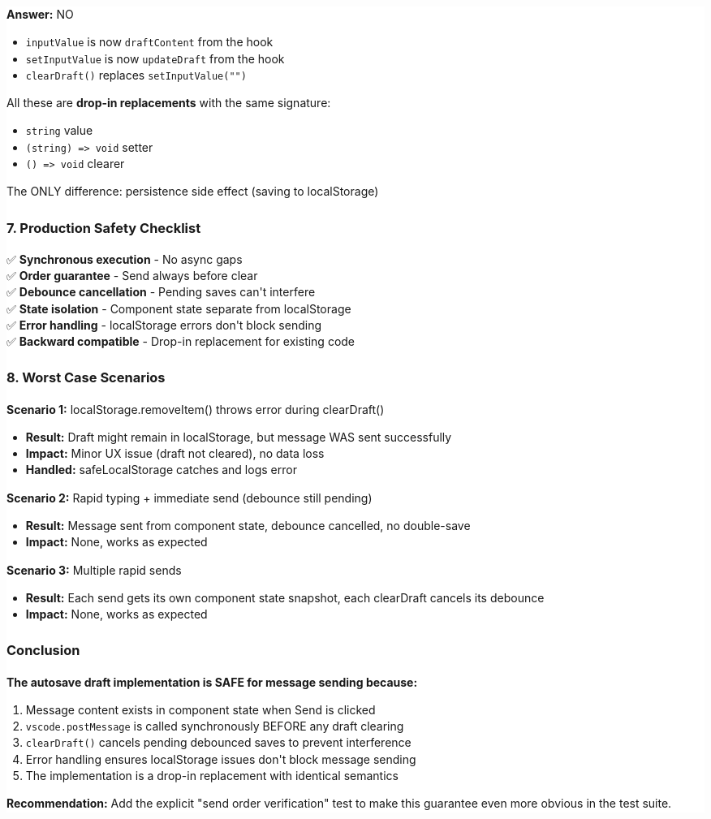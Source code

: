 **Answer:** NO

- `inputValue` is now `draftContent` from the hook
- `setInputValue` is now `updateDraft` from the hook  
- `clearDraft()` replaces `setInputValue("")`

All these are **drop-in replacements** with the same signature:
- `string` value
- `(string) => void` setter
- `() => void` clearer

The ONLY difference: persistence side effect (saving to localStorage)

### 7. Production Safety Checklist

✅ **Synchronous execution** - No async gaps  
✅ **Order guarantee** - Send always before clear  
✅ **Debounce cancellation** - Pending saves can't interfere  
✅ **State isolation** - Component state separate from localStorage  
✅ **Error handling** - localStorage errors don't block sending  
✅ **Backward compatible** - Drop-in replacement for existing code  

### 8. Worst Case Scenarios

**Scenario 1:** localStorage.removeItem() throws error during clearDraft()
- **Result:** Draft might remain in localStorage, but message WAS sent successfully
- **Impact:** Minor UX issue (draft not cleared), no data loss
- **Handled:** safeLocalStorage catches and logs error

**Scenario 2:** Rapid typing + immediate send (debounce still pending)
- **Result:** Message sent from component state, debounce cancelled, no double-save
- **Impact:** None, works as expected

**Scenario 3:** Multiple rapid sends
- **Result:** Each send gets its own component state snapshot, each clearDraft cancels its debounce
- **Impact:** None, works as expected

### Conclusion

**The autosave draft implementation is SAFE for message sending because:**

1. Message content exists in component state when Send is clicked
2. `vscode.postMessage` is called synchronously BEFORE any draft clearing
3. `clearDraft()` cancels pending debounced saves to prevent interference
4. Error handling ensures localStorage issues don't block message sending
5. The implementation is a drop-in replacement with identical semantics

**Recommendation:** Add the explicit "send order verification" test to make this guarantee even more obvious in the test suite.